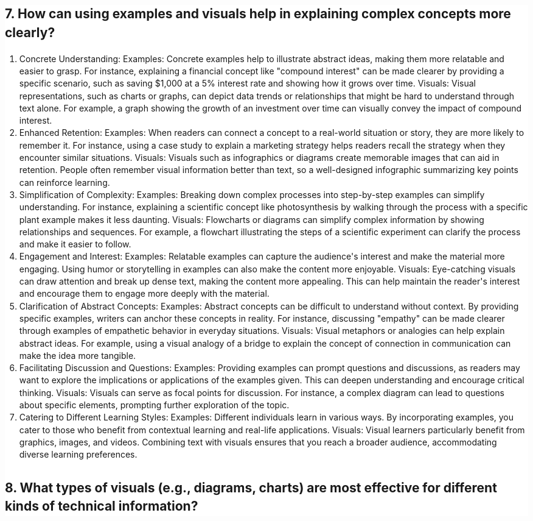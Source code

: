 ## 7. How can using examples and visuals help in explaining complex concepts more clearly?

1. Concrete Understanding:
Examples: Concrete examples help to illustrate abstract ideas, making them more relatable and easier to grasp. For instance, explaining a financial concept like "compound interest" can be made clearer by providing a specific scenario, such as saving $1,000 at a 5% interest rate and showing how it grows over time.
Visuals: Visual representations, such as charts or graphs, can depict data trends or relationships that might be hard to understand through text alone. For example, a graph showing the growth of an investment over time can visually convey the impact of compound interest.
2. Enhanced Retention:
Examples: When readers can connect a concept to a real-world situation or story, they are more likely to remember it. For instance, using a case study to explain a marketing strategy helps readers recall the strategy when they encounter similar situations.
Visuals: Visuals such as infographics or diagrams create memorable images that can aid in retention. People often remember visual information better than text, so a well-designed infographic summarizing key points can reinforce learning.
3. Simplification of Complexity:
Examples: Breaking down complex processes into step-by-step examples can simplify understanding. For instance, explaining a scientific concept like photosynthesis by walking through the process with a specific plant example makes it less daunting.
Visuals: Flowcharts or diagrams can simplify complex information by showing relationships and sequences. For example, a flowchart illustrating the steps of a scientific experiment can clarify the process and make it easier to follow.
4. Engagement and Interest:
Examples: Relatable examples can capture the audience's interest and make the material more engaging. Using humor or storytelling in examples can also make the content more enjoyable.
Visuals: Eye-catching visuals can draw attention and break up dense text, making the content more appealing. This can help maintain the reader's interest and encourage them to engage more deeply with the material.
5. Clarification of Abstract Concepts:
Examples: Abstract concepts can be difficult to understand without context. By providing specific examples, writers can anchor these concepts in reality. For instance, discussing "empathy" can be made clearer through examples of empathetic behavior in everyday situations.
Visuals: Visual metaphors or analogies can help explain abstract ideas. For example, using a visual analogy of a bridge to explain the concept of connection in communication can make the idea more tangible.
6. Facilitating Discussion and Questions:
Examples: Providing examples can prompt questions and discussions, as readers may want to explore the implications or applications of the examples given. This can deepen understanding and encourage critical thinking.
Visuals: Visuals can serve as focal points for discussion. For instance, a complex diagram can lead to questions about specific elements, prompting further exploration of the topic.
7. Catering to Different Learning Styles:
Examples: Different individuals learn in various ways. By incorporating examples, you cater to those who benefit from contextual learning and real-life applications.
Visuals: Visual learners particularly benefit from graphics, images, and videos. Combining text with visuals ensures that you reach a broader audience, accommodating diverse learning preferences.

## 8. What types of visuals (e.g., diagrams, charts) are most effective for different kinds of technical information?
